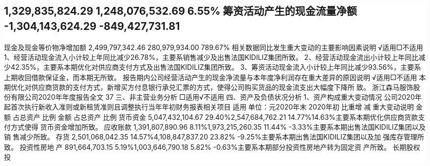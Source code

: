 1,329,835,824.29
1,248,076,532.69
6.55%
筹资活动产生的现金流量净额
-1,304,143,624.29
-849,427,731.81
-
现金及现金等价物净增加额
2,499,797,342.46
280,979,934.00
789.67%
相关数据同比发生重大变动的主要影响因素说明
√适用□不适用
1、经营活动现金流入小计较上年同比减少26.78%，主要系销售减少及出售法国KIDILIZ集团所致。
2、经营活动现金流出小计较上年同比减少42.35%，主要系本期优化对供应商支付方式及出售法国KIDILIZ集团所致。
3、筹资活动现金流入小计较上年同比减少93.56%，主要系上期收回借款保证金，而本期无所致。
报告期内公司经营活动产生的现金净流量与本年度净利润存在重大差异的原因说明
√适用□不适用
本期优化对供应商货款的支付方式，新增买方付息银行承兑汇票的方式，使得公司购买货品的现金流支出大幅度下降所
致。
浙江森马服饰股份有限公司2020年年度报告全文
37
三、非主营业务分析
□适用√不适用
四、资产及负债状况分析
1、资产构成重大变动情况
公司2020年起首次执行新收入准则或新租赁准则且调整执行当年年初财务报表相关项目
适用
单位：元2020年末
2020年初
比重增
减
重大变动说明
金额
占总资产
比例
金额
占总资产
比例
货币资金
5,047,432,104.67
29.40%2,547,684,762.21
14.77%14.63%主要系本期优化供应商货款支付方式使得
货币资金增加所致。
应收账款
1,391,807,890.96
8.11%1,973,215,260.35
11.44%
-3.33%主要系本期出售法国KIDILIZ集团以及销
售减少所致。
存货
2,501,068,042.35
14.57%4,108,847,837.20
23.82%
-9.25%主要系本期出售法国KIDILIZ集团以及加
强库存管理所致。
投资性房地
产
891,664,703.15
5.19%1,003,646,790.18
5.82%
-0.63%主要系本期部分投资性房地产转为固定资
产所致。
长期股权投